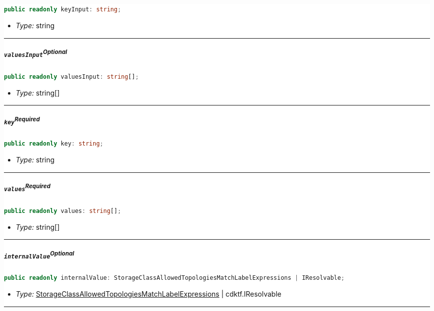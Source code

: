 ```typescript
public readonly keyInput: string;
```

- *Type:* string

---

##### `valuesInput`<sup>Optional</sup> <a name="valuesInput" id="@cdktf/provider-kubernetes.storageClass.StorageClassAllowedTopologiesMatchLabelExpressionsOutputReference.property.valuesInput"></a>

```typescript
public readonly valuesInput: string[];
```

- *Type:* string[]

---

##### `key`<sup>Required</sup> <a name="key" id="@cdktf/provider-kubernetes.storageClass.StorageClassAllowedTopologiesMatchLabelExpressionsOutputReference.property.key"></a>

```typescript
public readonly key: string;
```

- *Type:* string

---

##### `values`<sup>Required</sup> <a name="values" id="@cdktf/provider-kubernetes.storageClass.StorageClassAllowedTopologiesMatchLabelExpressionsOutputReference.property.values"></a>

```typescript
public readonly values: string[];
```

- *Type:* string[]

---

##### `internalValue`<sup>Optional</sup> <a name="internalValue" id="@cdktf/provider-kubernetes.storageClass.StorageClassAllowedTopologiesMatchLabelExpressionsOutputReference.property.internalValue"></a>

```typescript
public readonly internalValue: StorageClassAllowedTopologiesMatchLabelExpressions | IResolvable;
```

- *Type:* <a href="#@cdktf/provider-kubernetes.storageClass.StorageClassAllowedTopologiesMatchLabelExpressions">StorageClassAllowedTopologiesMatchLabelExpressions</a> | cdktf.IResolvable

---
